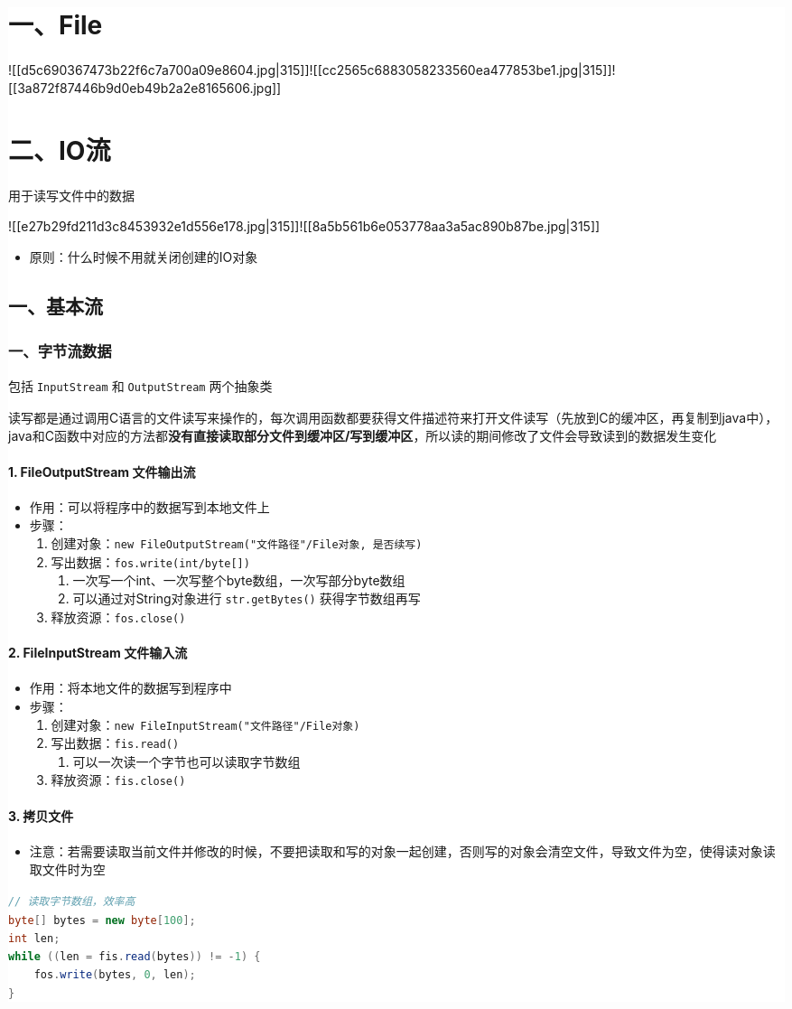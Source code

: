 # 一、File

![[d5c690367473b22f6c7a700a09e8604.jpg|315]]![[cc2565c6883058233560ea477853be1.jpg|315]]![[3a872f87446b9d0eb49b2a2e8165606.jpg]]

# 二、IO流

用于读写文件中的数据

![[e27b29fd211d3c8453932e1d556e178.jpg|315]]![[8a5b561b6e053778aa3a5ac890b87be.jpg|315]]

* 原则：什么时候不用就关闭创建的IO对象

## 一、基本流

### 一、字节流数据

包括 `InputStream` 和 `OutputStream` 两个抽象类

读写都是通过调用C语言的文件读写来操作的，每次调用函数都要获得文件描述符来打开文件读写（先放到C的缓冲区，再复制到java中），java和C函数中对应的方法都**没有直接读取部分文件到缓冲区/写到缓冲区**，所以读的期间修改了文件会导致读到的数据发生变化

#### 1. FileOutputStream 文件输出流

* 作用：可以将程序中的数据写到本地文件上
* 步骤：
	1. 创建对象：`new FileOutputStream("文件路径"/File对象, 是否续写)`
	2. 写出数据：`fos.write(int/byte[])`
		1. 一次写一个int、一次写整个byte数组，一次写部分byte数组
		2. 可以通过对String对象进行 `str.getBytes()` 获得字节数组再写
	3. 释放资源：`fos.close()`

#### 2. FileInputStream 文件输入流

* 作用：将本地文件的数据写到程序中
* 步骤：
	1. 创建对象：`new FileInputStream("文件路径"/File对象)`
	2. 写出数据：`fis.read()`
		1. 可以一次读一个字节也可以读取字节数组
	3. 释放资源：`fis.close()`

#### 3. 拷贝文件

* 注意：若需要读取当前文件并修改的时候，不要把读取和写的对象一起创建，否则写的对象会清空文件，导致文件为空，使得读对象读取文件时为空

```java
// 读取字节数组，效率高  
byte[] bytes = new byte[100];  
int len;  
while ((len = fis.read(bytes)) != -1) {  
    fos.write(bytes, 0, len);  
}
```
